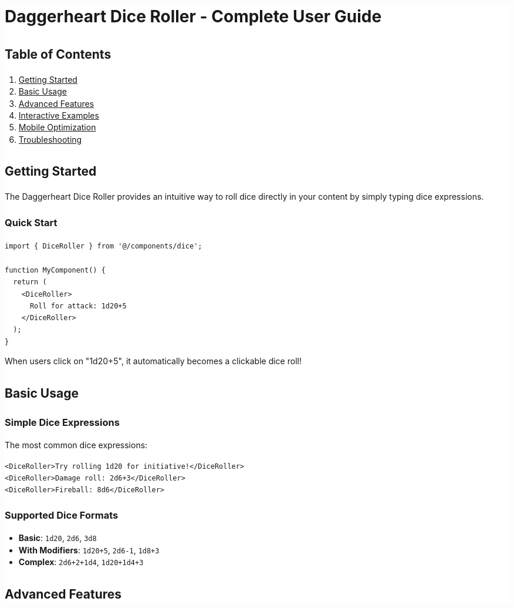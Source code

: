 # Daggerheart Dice Roller - Complete User Guide

## Table of Contents
1. [Getting Started](#getting-started)
2. [Basic Usage](#basic-usage)
3. [Advanced Features](#advanced-features)
4. [Interactive Examples](#interactive-examples)
5. [Mobile Optimization](#mobile-optimization)
6. [Troubleshooting](#troubleshooting)

## Getting Started

The Daggerheart Dice Roller provides an intuitive way to roll dice directly in your content by simply typing dice expressions.

### Quick Start

```tsx
import { DiceRoller } from '@/components/dice';

function MyComponent() {
  return (
    <DiceRoller>
      Roll for attack: 1d20+5
    </DiceRoller>
  );
}
```

When users click on "1d20+5", it automatically becomes a clickable dice roll!

## Basic Usage

### Simple Dice Expressions

The most common dice expressions:

```tsx
<DiceRoller>Try rolling 1d20 for initiative!</DiceRoller>
<DiceRoller>Damage roll: 2d6+3</DiceRoller>
<DiceRoller>Fireball: 8d6</DiceRoller>
```

### Supported Dice Formats

- **Basic**: `1d20`, `2d6`, `3d8`
- **With Modifiers**: `1d20+5`, `2d6-1`, `1d8+3`
- **Complex**: `2d6+2+1d4`, `1d20+1d4+3`

## Advanced Features
